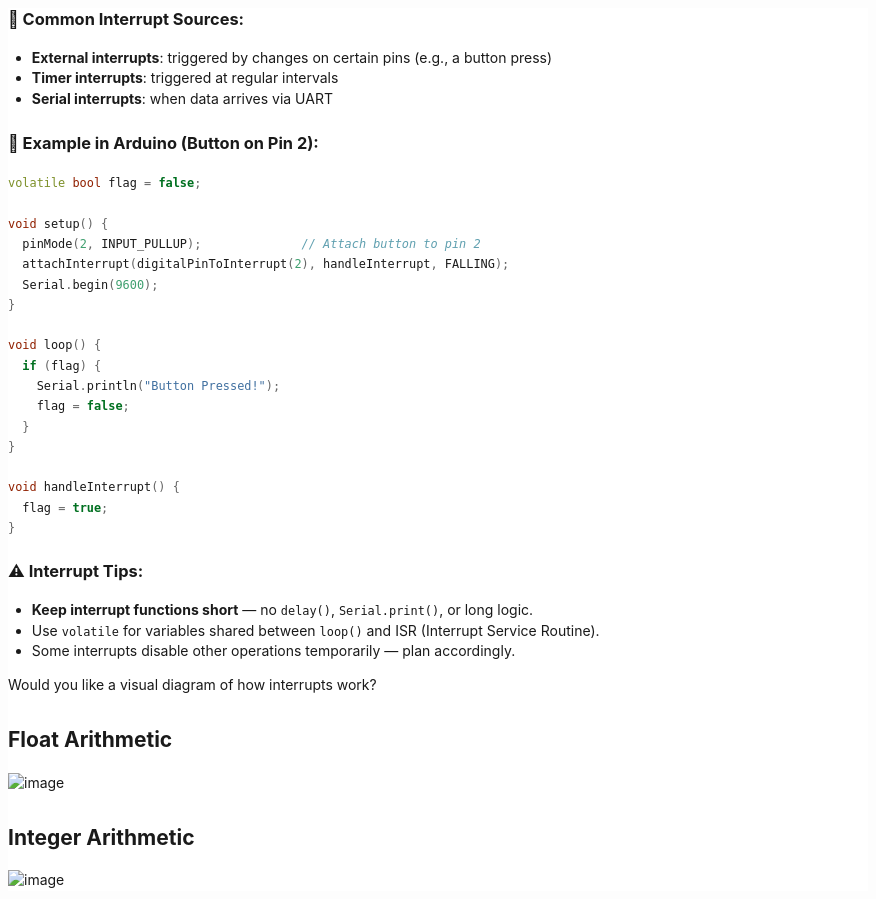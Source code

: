 ### 🚨 Common Interrupt Sources:

* **External interrupts**: triggered by changes on certain pins (e.g., a button press)
* **Timer interrupts**: triggered at regular intervals
* **Serial interrupts**: when data arrives via UART

### 🧪 Example in Arduino (Button on Pin 2):
```cpp
volatile bool flag = false;

void setup() {
  pinMode(2, INPUT_PULLUP);              // Attach button to pin 2
  attachInterrupt(digitalPinToInterrupt(2), handleInterrupt, FALLING);
  Serial.begin(9600);
}

void loop() {
  if (flag) {
    Serial.println("Button Pressed!");
    flag = false;
  }
}

void handleInterrupt() {
  flag = true;
}
```

### ⚠️ Interrupt Tips:
* **Keep interrupt functions short** — no `delay()`, `Serial.print()`, or long logic.
* Use `volatile` for variables shared between `loop()` and ISR (Interrupt Service Routine).
* Some interrupts disable other operations temporarily — plan accordingly.

Would you like a visual diagram of how interrupts work?






## Float Arithmetic

<img width="500" alt="image" src="https://github.com/user-attachments/assets/9346ca1a-8b4e-4777-834d-663ebf6683be" />






## Integer Arithmetic
<img width="694" alt="image" src="https://github.com/user-attachments/assets/f49e634d-2065-405c-8b5a-7391a93faf15" />



